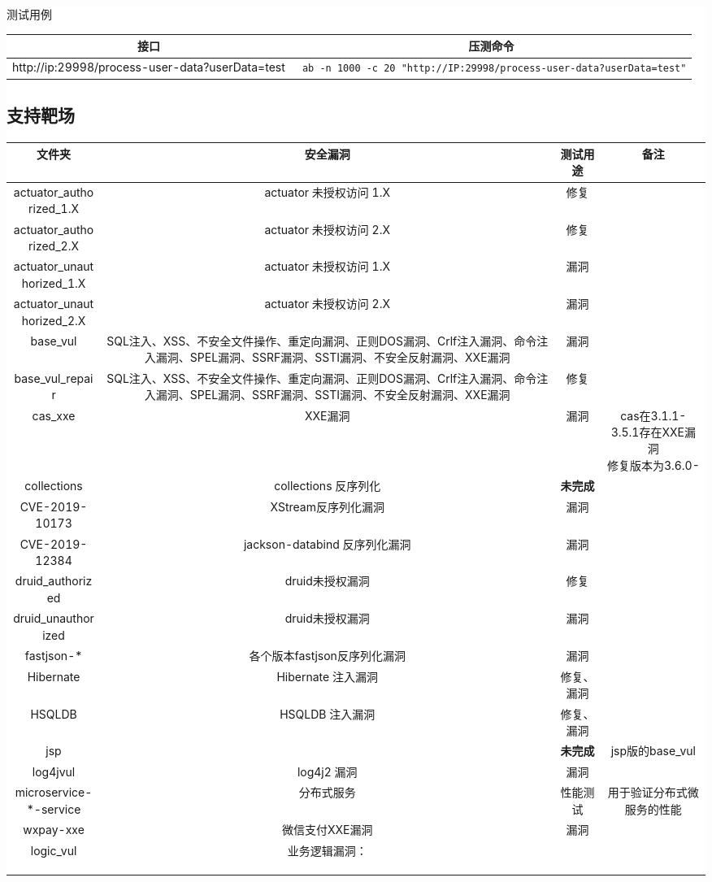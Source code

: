 测试用例

| 接口                                            | 压测命令                                                     |
| ----------------------------------------------- | ------------------------------------------------------------ |
| http://ip:29998/process-user-data?userData=test | ` ab -n 1000 -c 20 "http://IP:29998/process-user-data?userData=test"` |



## 支持靶场

|          文件夹           |                           安全漏洞                           |  测试用途  |                       备注                        |
| :-----------------------: | :----------------------------------------------------------: | :--------: | :-----------------------------------------------: |
|  actuator_authorized_1.X  |                   actuator 未授权访问 1.X                    |    修复    |                                                   |
|  actuator_authorized_2.X  |                   actuator 未授权访问 2.X                    |    修复    |                                                   |
| actuator_unauthorized_1.X |                   actuator 未授权访问 1.X                    |    漏洞    |                                                   |
| actuator_unauthorized_2.X |                   actuator 未授权访问 2.X                    |    漏洞    |                                                   |
|         base_vul          | SQL注入、XSS、不安全文件操作、重定向漏洞、正则DOS漏洞、Crlf注入漏洞、命令注入漏洞、SPEL漏洞、SSRF漏洞、SSTI漏洞、不安全反射漏洞、XXE漏洞 |    漏洞    |                                                   |
|      base_vul_repair      | SQL注入、XSS、不安全文件操作、重定向漏洞、正则DOS漏洞、Crlf注入漏洞、命令注入漏洞、SPEL漏洞、SSRF漏洞、SSTI漏洞、不安全反射漏洞、XXE漏洞 |    修复    |                                                   |
|          cas_xxe          |                           XXE漏洞                            |    漏洞    | cas在3.1.1-3.5.1存在XXE漏洞<br />修复版本为3.6.0- |
|        collections        |                     collections 反序列化                     | **未完成** |                                                   |
|      CVE-2019-10173       |                     XStream反序列化漏洞                      |    漏洞    |                                                   |
|      CVE-2019-12384       |                jackson-databind 反序列化漏洞                 |    漏洞    |                                                   |
|     druid_authorized      |                       druid未授权漏洞                        |    修复    |                                                   |
|    druid_unauthorized     |                       druid未授权漏洞                        |    漏洞    |                                                   |
|        fastjson-*         |                 各个版本fastjson反序列化漏洞                 |    漏洞    |                                                   |
|         Hibernate         |                      Hibernate 注入漏洞                      | 修复、漏洞 |                                                   |
|          HSQLDB           |                       HSQLDB 注入漏洞                        | 修复、漏洞 |                                                   |
|            jsp            |                                                              | **未完成** |                  jsp版的base_vul                  |
|         log4jvul          |                         log4j2 漏洞                          |    漏洞    |                                                   |
|  microservice-*-service   |                          分布式服务                          |  性能测试  |            用于验证分布式微服务的性能             |
|         wxpay-xxe         |                       微信支付XXE漏洞                        |    漏洞    |                                                   |
|         logic_vul         |                        业务逻辑漏洞：                        |            |                                                   |
|                           |                                                              |            |                                                   |
|                           |                                                              |            |                                                   |
|                           |                                                              |            |                                                   |
